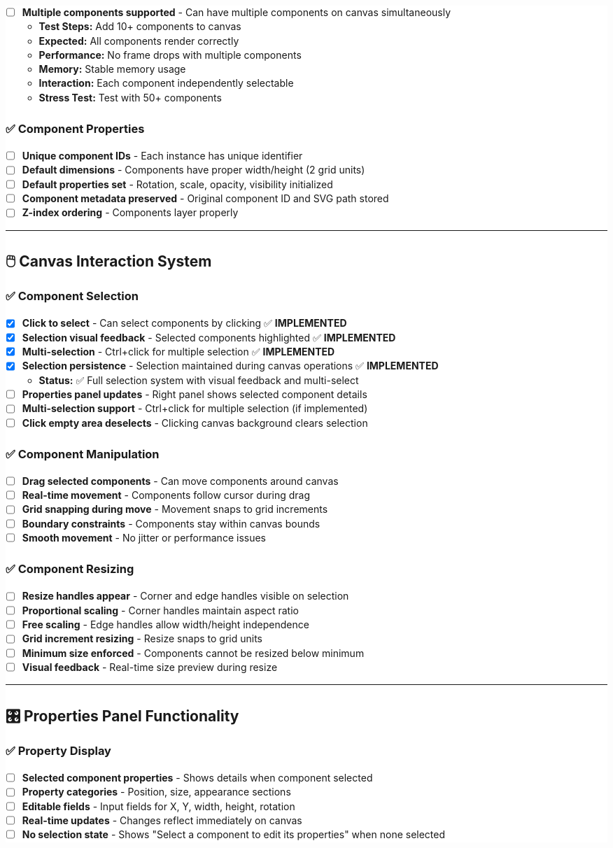- [ ] **Multiple components supported** - Can have multiple components on canvas simultaneously
  - **Test Steps:** Add 10+ components to canvas
  - **Expected:** All components render correctly
  - **Performance:** No frame drops with multiple components
  - **Memory:** Stable memory usage
  - **Interaction:** Each component independently selectable
  - **Stress Test:** Test with 50+ components

### ✅ Component Properties
- [ ] **Unique component IDs** - Each instance has unique identifier
- [ ] **Default dimensions** - Components have proper width/height (2 grid units)
- [ ] **Default properties set** - Rotation, scale, opacity, visibility initialized
- [ ] **Component metadata preserved** - Original component ID and SVG path stored
- [ ] **Z-index ordering** - Components layer properly

---

## 🖱️ Canvas Interaction System

### ✅ Component Selection
- [x] **Click to select** - Can select components by clicking ✅ **IMPLEMENTED**
- [x] **Selection visual feedback** - Selected components highlighted ✅ **IMPLEMENTED**
- [x] **Multi-selection** - Ctrl+click for multiple selection ✅ **IMPLEMENTED**
- [x] **Selection persistence** - Selection maintained during canvas operations ✅ **IMPLEMENTED**
  - **Status:** ✅ Full selection system with visual feedback and multi-select
- [ ] **Properties panel updates** - Right panel shows selected component details
- [ ] **Multi-selection support** - Ctrl+click for multiple selection (if implemented)
- [ ] **Click empty area deselects** - Clicking canvas background clears selection

### ✅ Component Manipulation
- [ ] **Drag selected components** - Can move components around canvas
- [ ] **Real-time movement** - Components follow cursor during drag
- [ ] **Grid snapping during move** - Movement snaps to grid increments
- [ ] **Boundary constraints** - Components stay within canvas bounds
- [ ] **Smooth movement** - No jitter or performance issues

### ✅ Component Resizing
- [ ] **Resize handles appear** - Corner and edge handles visible on selection
- [ ] **Proportional scaling** - Corner handles maintain aspect ratio
- [ ] **Free scaling** - Edge handles allow width/height independence
- [ ] **Grid increment resizing** - Resize snaps to grid units
- [ ] **Minimum size enforced** - Components cannot be resized below minimum
- [ ] **Visual feedback** - Real-time size preview during resize

---

## 🎛️ Properties Panel Functionality

### ✅ Property Display
- [ ] **Selected component properties** - Shows details when component selected
- [ ] **Property categories** - Position, size, appearance sections
- [ ] **Editable fields** - Input fields for X, Y, width, height, rotation
- [ ] **Real-time updates** - Changes reflect immediately on canvas
- [ ] **No selection state** - Shows "Select a component to edit its properties" when none selected

